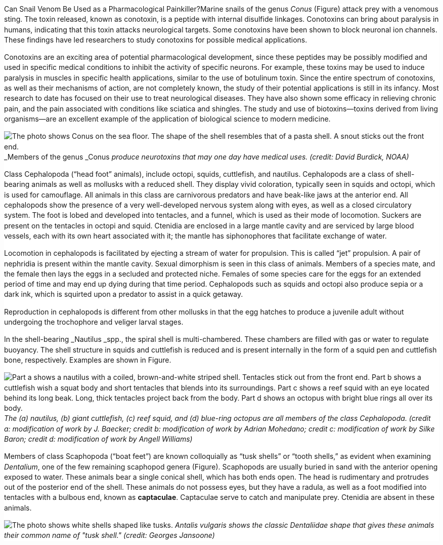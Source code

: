 Can Snail Venom Be Used as a Pharmacological Painkiller?Marine snails of the genus _Conus_ (Figure) attack prey with a venomous sting. The toxin released, known as conotoxin, is a peptide with internal disulfide linkages. Conotoxins can bring about paralysis in humans, indicating that this toxin attacks neurological targets. Some conotoxins have been shown to block neuronal ion channels. These findings have led researchers to study conotoxins for possible medical applications.

Conotoxins are an exciting area of potential pharmacological development, since these peptides may be possibly modified and used in specific medical conditions to inhibit the activity of specific neurons. For example, these toxins may be used to induce paralysis in muscles in specific health applications, similar to the use of botulinum toxin. Since the entire spectrum of conotoxins, as well as their mechanisms of action, are not completely known, the study of their potential applications is still in its infancy. Most research to date has focused on their use to treat neurological diseases. They have also shown some efficacy in relieving chronic pain, and the pain associated with conditions like sciatica and shingles. The study and use of biotoxins—toxins derived from living organisms—are an excellent example of the application of biological science to modern medicine.

![The photo shows Conus on the sea floor. The shape of the shell resembles that of a pasta shell. A snout sticks out the front end.][13] _Members of the genus _Conus _produce neurotoxins that may one day have medical uses. (credit: David Burdick, NOAA)_

Class Cephalopoda (“head foot” animals), include octopi, squids, cuttlefish, and nautilus. Cephalopods are a class of shell-bearing animals as well as mollusks with a reduced shell. They display vivid coloration, typically seen in squids and octopi, which is used for camouflage. All animals in this class are carnivorous predators and have beak-like jaws at the anterior end. All cephalopods show the presence of a very well-developed nervous system along with eyes, as well as a closed circulatory system. The foot is lobed and developed into tentacles, and a funnel, which is used as their mode of locomotion. Suckers are present on the tentacles in octopi and squid. Ctenidia are enclosed in a large mantle cavity and are serviced by large blood vessels, each with its own heart associated with it; the mantle has siphonophores that facilitate exchange of water.

Locomotion in cephalopods is facilitated by ejecting a stream of water for propulsion. This is called “jet” propulsion. A pair of nephridia is present within the mantle cavity. Sexual dimorphism is seen in this class of animals. Members of a species mate, and the female then lays the eggs in a secluded and protected niche. Females of some species care for the eggs for an extended period of time and may end up dying during that time period. Cephalopods such as squids and octopi also produce sepia or a dark ink, which is squirted upon a predator to assist in a quick getaway.

Reproduction in cephalopods is different from other mollusks in that the egg hatches to produce a juvenile adult without undergoing the trochophore and veliger larval stages.

In the shell-bearing _Nautilus _spp., the spiral shell is multi-chambered. These chambers are filled with gas or water to regulate buoyancy. The shell structure in squids and cuttlefish is reduced and is present internally in the form of a squid pen and cuttlefish bone, respectively. Examples are shown in Figure.

![Part a shows a nautilus with a coiled, brown-and-white striped shell. Tentacles stick out from the front end. Part b shows a cuttlefish wish a squat body and short tentacles that blends into its surroundings. Part c shows a reef squid with an eye located behind its long beak. Long, thick tentacles project back from the body. Part d shows an octopus with bright blue rings all over its body.][14] _The (a) nautilus, (b) giant cuttlefish, (c) reef squid, and (d) blue-ring octopus are all members of the class Cephalopoda. (credit a: modification of work by J. Baecker; credit b: modification of work by Adrian Mohedano; credit c: modification of work by Silke Baron; credit d: modification of work by Angell Williams)_

Members of class Scaphopoda (“boat feet”) are known colloquially as “tusk shells” or “tooth shells,” as evident when examining _Dentalium_, one of the few remaining scaphopod genera (Figure). Scaphopods are usually buried in sand with the anterior opening exposed to water. These animals bear a single conical shell, which has both ends open. The head is rudimentary and protrudes out of the posterior end of the shell. These animals do not possess eyes, but they have a radula, as well as a foot modified into tentacles with a bulbous end, known as **captaculae**. Captaculae serve to catch and manipulate prey. Ctenidia are absent in these animals.

![The photo shows white shells shaped like tusks.][15] __Antalis vulgaris_ shows the classic Dentaliidae shape that gives these animals their common name of "tusk shell." (credit: Georges Jansoone)_


   [1]: https://cnx.org/resources/ee4890fe94ca2db15dfc8d69fbae42666e3c4f89/Figure_28_03_01.jpg
   [2]: https://cnx.org/resources/e26d52cf12c709bfbb380bcfe92f6671cbca3061/Figure_28_03_02abcd.jpg
   [3]: https://cnx.org/resources/6eb24e020600c192e691f372b8d6b0ab8eac80a1/Figure_28_03_03.jpg
   [4]: https://cnx.org/resources/652f4bf6899c553e1dcff482d28d2164ba281332/Figure_28_03_04ab.jpg
   [5]: https://cnx.org/resources/b5ea33c6b6ea94a35ab7c74539f400e92fcebe71/Figure_28_03_05.jpg
   [6]: https://cnx.org/resources/38b38eae2485335b18c17a8306ae3cd45e9e0422/Figure_28_03_06.jpg
   [7]: https://cnx.org/resources/557a1074414e840ba2bc6b61f4ad6a1d66d5b7fa/Figure_28_03_07.jpg
   [8]: https://cnx.org/resources/61018ed31231ac009f2009befb65d64d15d23bb2/Figure_28_03_08.png
   [9]: https://cnx.org/resources/99dad506ddcbefa4c9b6afbdf0df2ef6076e2c19/Figure_28_03_09.jpg
   [10]: https://cnx.org/resources/607490c1710e84ff31cfadabdf1cb6d1b2db66ea/Figure_28_03_10.jpg
   [11]: https://cnx.org/resources/bf9ae79928c4bba13691089ae120d42fffae63a1/Figure_28_03_11.jpg
   [12]: https://cnx.org/resources/b5734d0e8146758a879de68617c13662bb9ea3f4/Figure_28_03_12.jpg
   [13]: https://cnx.org/resources/880ff0fa6c24ed1bd1f2ee69e0d7374442154108/Figure_28_03_13.jpg
   [14]: https://cnx.org/resources/70d6259321c6871d987202255bac2deb3a60fd0c/Figure_28_03_14abcd.jpg
   [15]: https://cnx.org/resources/f8b10dc55f99e6b5338a1c3956becead07abccac/Figure_28_03_15.jpg
   [16]: https://cnx.org/resources/7f7ece5addb901706cf57479c0f6d267a89decef/Figure_28_03_16.jpg
   [17]: https://cnx.org/resources/51e07b28120cb33e3993d26938c18286f505a4c2/Figure_28_03_17.jpg
   [18]: https://cnx.org/resources/f62e10fb111f3199c37571d6504faaa93d9ce6c3/Figure_28_03_18.jpg